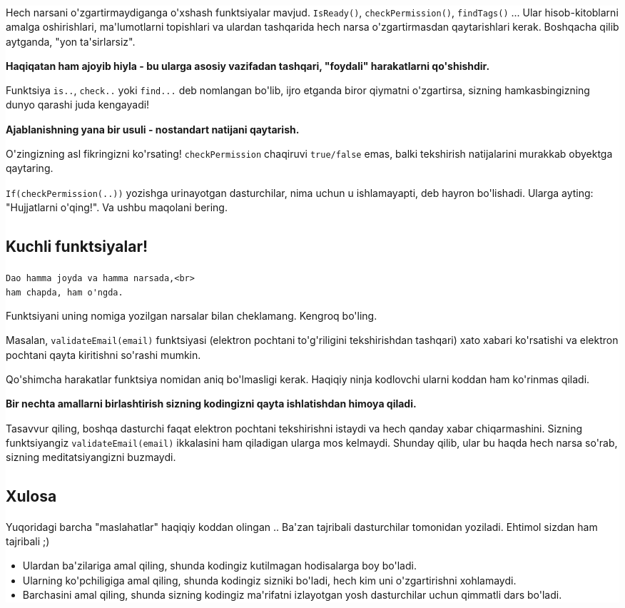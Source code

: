 Hech narsani o'zgartirmaydiganga o'xshash funktsiyalar mavjud. `IsReady()`, `checkPermission()`, `findTags()` ... Ular hisob-kitoblarni amalga oshirishlari, ma'lumotlarni topishlari va ulardan tashqarida hech narsa o'zgartirmasdan qaytarishlari kerak. Boshqacha qilib aytganda, "yon ta'sirlarsiz".

**Haqiqatan ham ajoyib hiyla - bu ularga asosiy vazifadan tashqari, "foydali" harakatlarni qo'shishdir.**

Funktsiya `is..`, `check..` yoki `find...` deb nomlangan bo'lib, ijro etganda biror qiymatni o'zgartirsa, sizning hamkasbingizning dunyo qarashi juda kengayadi!

**Ajablanishning yana bir usuli - nostandart natijani qaytarish.**

O'zingizning asl fikringizni ko'rsating! `checkPermission` chaqiruvi `true/false` emas, balki tekshirish natijalarini murakkab obyektga qaytaring.

`If(checkPermission(..))` yozishga urinayotgan dasturchilar, nima uchun u ishlamayapti, deb hayron bo'lishadi. Ularga ayting: "Hujjatlarni o'qing!". Va ushbu maqolani bering.


## Kuchli funktsiyalar!

```quote author="Laozi (Tao Te Ching)"
Dao hamma joyda va hamma narsada,<br>
ham chapda, ham o'ngda.
```

Funktsiyani uning nomiga yozilgan narsalar bilan cheklamang. Kengroq bo'ling.

Masalan, `validateEmail(email)` funktsiyasi (elektron pochtani to'g'riligini tekshirishdan tashqari) xato xabari ko'rsatishi va elektron pochtani qayta kiritishni so'rashi mumkin.

Qo'shimcha harakatlar funktsiya nomidan aniq bo'lmasligi kerak. Haqiqiy ninja kodlovchi ularni koddan ham ko'rinmas qiladi.

**Bir nechta amallarni birlashtirish sizning kodingizni qayta ishlatishdan himoya qiladi.**

Tasavvur qiling, boshqa dasturchi faqat elektron pochtani tekshirishni istaydi va hech qanday xabar chiqarmashini. Sizning funktsiyangiz `validateEmail(email)` ikkalasini ham qiladigan ularga mos kelmaydi. Shunday qilib, ular bu haqda hech narsa so'rab, sizning meditatsiyangizni buzmaydi.

## Xulosa

Yuqoridagi barcha "maslahatlar" haqiqiy koddan olingan .. Ba'zan tajribali dasturchilar tomonidan yoziladi. Ehtimol sizdan ham tajribali ;)

- Ulardan ba'zilariga amal qiling, shunda kodingiz kutilmagan hodisalarga boy bo'ladi.
- Ularning ko'pchiligiga amal qiling, shunda kodingiz sizniki bo'ladi, hech kim uni o'zgartirishni xohlamaydi.
- Barchasini amal qiling, shunda sizning kodingiz ma'rifatni izlayotgan yosh dasturchilar uchun qimmatli dars bo'ladi.
